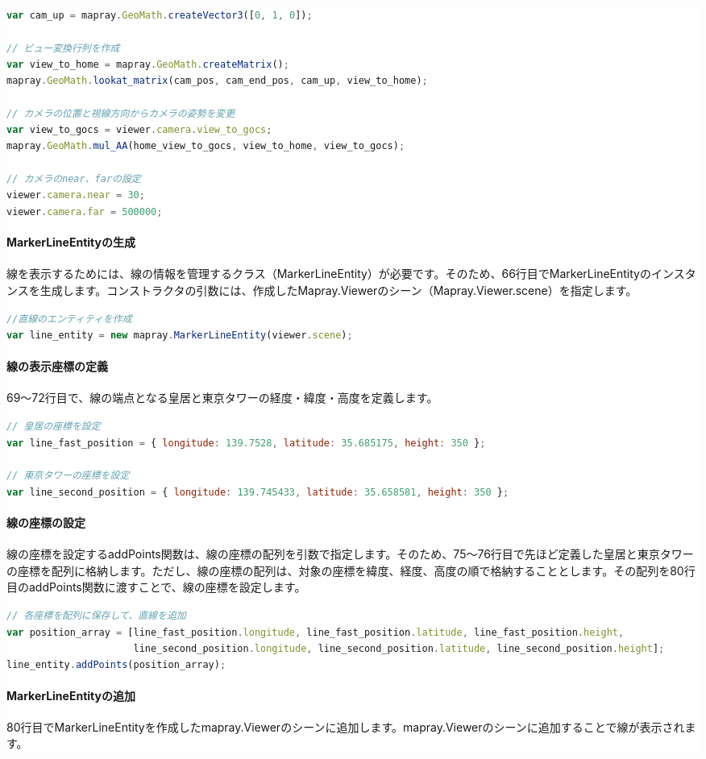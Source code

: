 ```JavaScript
var cam_up = mapray.GeoMath.createVector3([0, 1, 0]);

// ビュー変換行列を作成
var view_to_home = mapray.GeoMath.createMatrix();
mapray.GeoMath.lookat_matrix(cam_pos, cam_end_pos, cam_up, view_to_home);

// カメラの位置と視線方向からカメラの姿勢を変更
var view_to_gocs = viewer.camera.view_to_gocs;
mapray.GeoMath.mul_AA(home_view_to_gocs, view_to_home, view_to_gocs);

// カメラのnear、farの設定
viewer.camera.near = 30;
viewer.camera.far = 500000;
```

#### MarkerLineEntityの生成
線を表示するためには、線の情報を管理するクラス（MarkerLineEntity）が必要です。そのため、66行目でMarkerLineEntityのインスタンスを生成します。コンストラクタの引数には、作成したMapray.Viewerのシーン（Mapray.Viewer.scene）を指定します。


```JavaScript
//直線のエンティティを作成
var line_entity = new mapray.MarkerLineEntity(viewer.scene);
```

#### 線の表示座標の定義
69～72行目で、線の端点となる皇居と東京タワーの経度・緯度・高度を定義します。


```JavaScript
// 皇居の座標を設定
var line_fast_position = { longitude: 139.7528, latitude: 35.685175, height: 350 };

// 東京タワーの座標を設定
var line_second_position = { longitude: 139.745433, latitude: 35.658581, height: 350 };
```

#### 線の座標の設定
線の座標を設定するaddPoints関数は、線の座標の配列を引数で指定します。そのため、75～76行目で先ほど定義した皇居と東京タワーの座標を配列に格納します。ただし、線の座標の配列は、対象の座標を緯度、経度、高度の順で格納することとします。その配列を80行目のaddPoints関数に渡すことで、線の座標を設定します。


```JavaScript
// 各座標を配列に保存して、直線を追加
var position_array = [line_fast_position.longitude, line_fast_position.latitude, line_fast_position.height,
                      line_second_position.longitude, line_second_position.latitude, line_second_position.height];
line_entity.addPoints(position_array);
```

#### MarkerLineEntityの追加
80行目でMarkerLineEntityを作成したmapray.Viewerのシーンに追加します。mapray.Viewerのシーンに追加することで線が表示されます。

